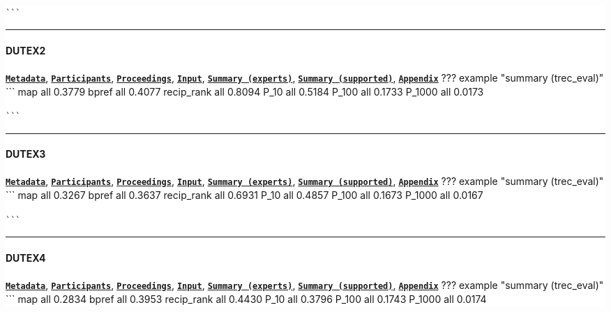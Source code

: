 	```
---
#### DUTEX2 
[**`Metadata`**](./runs.md#dutex2), [**`Participants`**](./participants.md#dalianuyang), [**`Proceedings`**](./proceedings.md#dutir-at-trec-2006-genomics-and-enterprise-tracks), [**`Input`**](https://trec.nist.gov/results/trec15/enterprise/input.DUTEX2.gz), [**`Summary (experts)`**](https://trec.nist.gov/results/trec15/enterprise/summary.experts.DUTEX2.gz), [**`Summary (supported)`**](https://trec.nist.gov/results/trec15/enterprise/summary.supported.DUTEX2.gz), [**`Appendix`**](https://trec.nist.gov/pubs/trec15/appendices/enterprise/DUTEX2.expert.pdf)
??? example "summary (trec_eval)"
	```
	map 			 all 0.3779 
	bpref 			 all 0.4077 
	recip_rank 		 all 0.8094 
	P_10 			 all 0.5184 
	P_100 			 all 0.1733 
	P_1000 			 all 0.0173 

	```
---
#### DUTEX3 
[**`Metadata`**](./runs.md#dutex3), [**`Participants`**](./participants.md#dalianuyang), [**`Proceedings`**](./proceedings.md#dutir-at-trec-2006-genomics-and-enterprise-tracks), [**`Input`**](https://trec.nist.gov/results/trec15/enterprise/input.DUTEX3.gz), [**`Summary (experts)`**](https://trec.nist.gov/results/trec15/enterprise/summary.experts.DUTEX3.gz), [**`Summary (supported)`**](https://trec.nist.gov/results/trec15/enterprise/summary.supported.DUTEX3.gz), [**`Appendix`**](https://trec.nist.gov/pubs/trec15/appendices/enterprise/DUTEX3.expert.pdf)
??? example "summary (trec_eval)"
	```
	map 			 all 0.3267 
	bpref 			 all 0.3637 
	recip_rank 		 all 0.6931 
	P_10 			 all 0.4857 
	P_100 			 all 0.1673 
	P_1000 			 all 0.0167 

	```
---
#### DUTEX4 
[**`Metadata`**](./runs.md#dutex4), [**`Participants`**](./participants.md#dalianuyang), [**`Proceedings`**](./proceedings.md#dutir-at-trec-2006-genomics-and-enterprise-tracks), [**`Input`**](https://trec.nist.gov/results/trec15/enterprise/input.DUTEX4.gz), [**`Summary (experts)`**](https://trec.nist.gov/results/trec15/enterprise/summary.experts.DUTEX4.gz), [**`Summary (supported)`**](https://trec.nist.gov/results/trec15/enterprise/summary.supported.DUTEX4.gz), [**`Appendix`**](https://trec.nist.gov/pubs/trec15/appendices/enterprise/DUTEX4.expert.pdf)
??? example "summary (trec_eval)"
	```
	map 			 all 0.2834 
	bpref 			 all 0.3953 
	recip_rank 		 all 0.4430 
	P_10 			 all 0.3796 
	P_100 			 all 0.1743 
	P_1000 			 all 0.0174 
